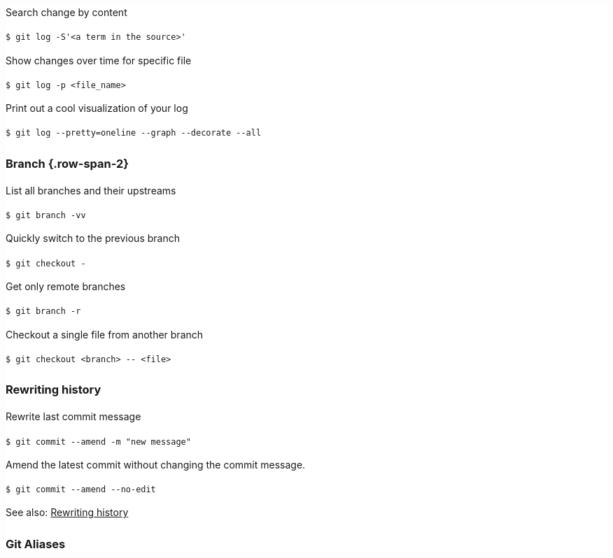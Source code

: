 Search change by content

```shell script
$ git log -S'<a term in the source>'
```

Show changes over time for specific file

```shell script
$ git log -p <file_name>
```

Print out a cool visualization of your log

```shell script {.wrap}
$ git log --pretty=oneline --graph --decorate --all
```

### Branch {.row-span-2}

List all branches and their upstreams

```shell script
$ git branch -vv
```

Quickly switch to the previous branch

```shell script
$ git checkout -
```

Get only remote branches

```shell script
$ git branch -r
```

Checkout a single file from another branch

```shell script
$ git checkout <branch> -- <file>
```

### Rewriting history

Rewrite last commit message

```shell script
$ git commit --amend -m "new message"
```

Amend the latest commit without changing the commit message.

```shell script
$ git commit --amend --no-edit
```

See also: [Rewriting history](https://www.atlassian.com/git/tutorials/rewriting-history)

### Git Aliases
